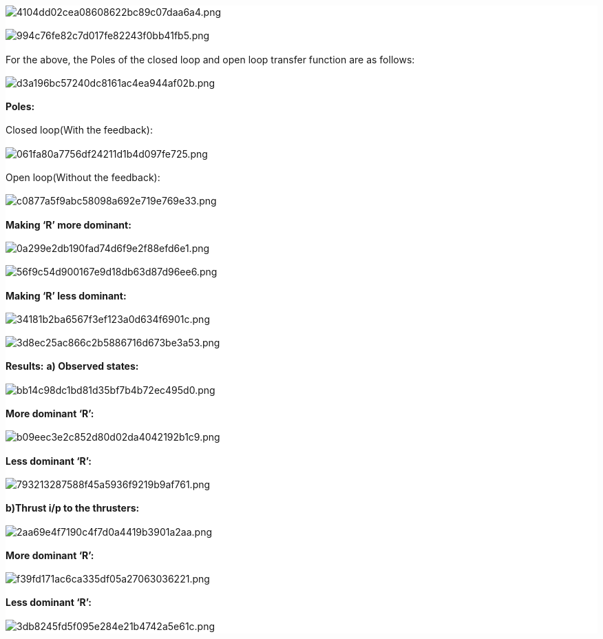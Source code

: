 ![4104dd02cea08608622bc89c07daa6a4.png](/_resources_mcs/40d3bbd8fa894a248b19fc9b53f9b152.png)

![994c76fe82c7d017fe82243f0bb41fb5.png](/_resources_mcs/e578e2b5906a42bd9f5b4860b1a3b73b.png)

For the above, the Poles of the closed loop and open loop transfer function are as follows:

![d3a196bc57240dc8161ac4ea944af02b.png](/_resources_mcs/30bbfd184f3f4806abf18ea647a496e6.png)

**Poles:**

Closed loop(With the feedback):

![061fa80a7756df24211d1b4d097fe725.png](/_resources_mcs/a2c6f3f9ea8547de92f8a444e8328b5b.png)

Open loop(Without the feedback):

![c0877a5f9abc58098a692e719e769e33.png](/_resources_mcs/f311ff15b4034f34b95720fb3c5648b9.png)

**Making ‘R’ more dominant:**

![0a299e2db190fad74d6f9e2f88efd6e1.png](/_resources_mcs/6d0af97064c84ba7b8f797024f28beb2.png)

![56f9c54d900167e9d18db63d87d96ee6.png](/_resources_mcs/8656a4d3f7814f34bd8ab45108f3a929.png)

**Making ‘R’ less dominant:**

![34181b2ba6567f3ef123a0d634f6901c.png](/_resources_mcs/28b22a4f42794f229fde8a5380ae6cf7.png)

![3d8ec25ac866c2b5886716d673be3a53.png](/_resources_mcs/6561da1ed4fa4a98a921d2cd8902d0e0.png)

**Results:**
**a) Observed states:**

![bb14c98dc1bd81d35bf7b4b72ec495d0.png](/_resources_mcs/d2336d884fee4f06b9e91c43525e012a.png)

**More dominant ‘R’:**

![b09eec3e2c852d80d02da4042192b1c9.png](/_resources_mcs/d85a90c729dc42b5aeb4e1ccec83b3d3.png)

**Less dominant ‘R’:**

![793213287588f45a5936f9219b9af761.png](/_resources_mcs/d8e226d0f41b4de3af45b807ab0ae9d9.png)

**b)Thrust i/p to the thrusters:**

![2aa69e4f7190c4f7d0a4419b3901a2aa.png](/_resources_mcs/5bacd3b2aa6a4422a0810406551c9b07.png)

**More dominant ‘R’:**

![f39fd171ac6ca335df05a27063036221.png](/_resources_mcs/dab7c0d1ba0f4d47930f883a9ac385e9.png)

**Less dominant ‘R’:**

![3db8245fd5f095e284e21b4742a5e61c.png](/_resources_mcs/5744088635ca460199fc8911f1944d86.png)
